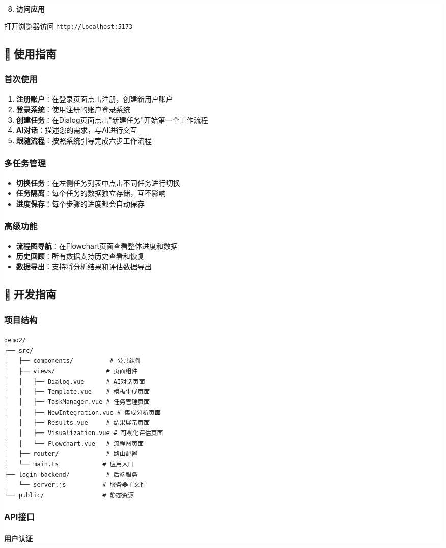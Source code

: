 8. **访问应用**

打开浏览器访问 `http://localhost:5173`

## 📱 使用指南

### 首次使用

1. **注册账户**：在登录页面点击注册，创建新用户账户
2. **登录系统**：使用注册的账户登录系统
3. **创建任务**：在Dialog页面点击"新建任务"开始第一个工作流程
4. **AI对话**：描述您的需求，与AI进行交互
5. **跟随流程**：按照系统引导完成六步工作流程

### 多任务管理

- **切换任务**：在左侧任务列表中点击不同任务进行切换
- **任务隔离**：每个任务的数据独立存储，互不影响
- **进度保存**：每个步骤的进度都会自动保存

### 高级功能

- **流程图导航**：在Flowchart页面查看整体进度和数据
- **历史回顾**：所有数据支持历史查看和恢复
- **数据导出**：支持将分析结果和评估数据导出

## 🔧 开发指南

### 项目结构

```text
demo2/
├── src/
│   ├── components/          # 公共组件
│   ├── views/              # 页面组件
│   │   ├── Dialog.vue      # AI对话页面
│   │   ├── Template.vue    # 模板生成页面
│   │   ├── TaskManager.vue # 任务管理页面
│   │   ├── NewIntegration.vue # 集成分析页面
│   │   ├── Results.vue     # 结果展示页面
│   │   ├── Visualization.vue # 可视化评估页面
│   │   └── Flowchart.vue   # 流程图页面
│   ├── router/             # 路由配置
│   └── main.ts            # 应用入口
├── login-backend/          # 后端服务
│   └── server.js          # 服务器主文件
└── public/                # 静态资源
```

### API接口

#### 用户认证
